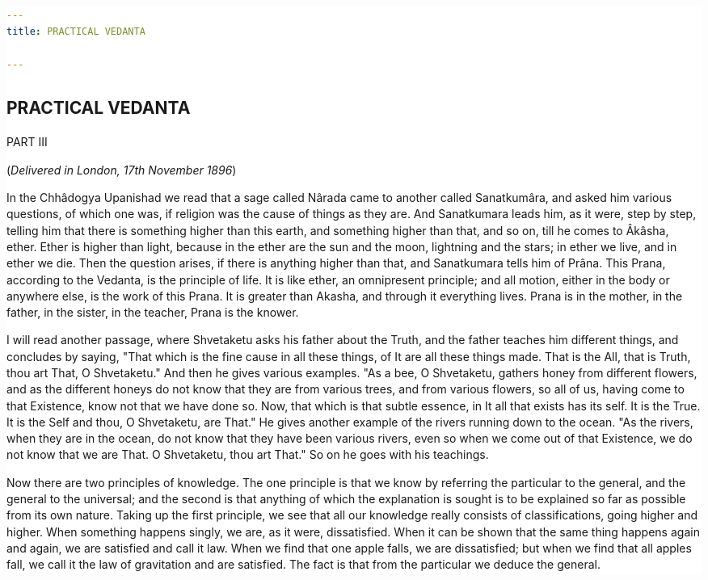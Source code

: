 ```yaml
---
title: PRACTICAL VEDANTA

---
```





  

## PRACTICAL VEDANTA

PART III

(*Delivered in London, 17th November 1896*)

In the Chhâdogya Upanishad we read that a sage called Nârada came to
another called Sanatkumâra, and asked him various questions, of which
one was, if religion was the cause of things as they are. And
Sanatkumara leads him, as it were, step by step, telling him that there
is something higher than this earth, and something higher than that, and
so on, till he comes to Âkâsha, ether. Ether is higher than light,
because in the ether are the sun and the moon, lightning and the stars;
in ether we live, and in ether we die. Then the question arises, if
there is anything higher than that, and Sanatkumara tells him of Prâna.
This Prana, according to the Vedanta, is the principle of life. It is
like ether, an omnipresent principle; and all motion, either in the body
or anywhere else, is the work of this Prana. It is greater than Akasha,
and through it everything lives. Prana is in the mother, in the father,
in the sister, in the teacher, Prana is the knower.

I will read another passage, where Shvetaketu asks his father about the
Truth, and the father teaches him different things, and concludes by
saying, "That which is the fine cause in all these things, of It are all
these things made. That is the All, that is Truth, thou art That, O
Shvetaketu." And then he gives various examples. "As a bee, O
Shvetaketu, gathers honey from different flowers, and as the different
honeys do not know that they are from various trees, and from various
flowers, so all of us, having come to that Existence, know not that we
have done so. Now, that which is that subtle essence, in It all that
exists has its self. It is the True. It is the Self and thou, O
Shvetaketu, are That." He gives another example of the rivers running
down to the ocean. "As the rivers, when they are in the ocean, do not
know that they have been various rivers, even so when we come out of
that Existence, we do not know that we are That. O Shvetaketu, thou art
That." So on he goes with his teachings.

Now there are two principles of knowledge. The one principle is that we
know by referring the particular to the general, and the general to the
universal; and the second is that anything of which the explanation is
sought is to be explained so far as possible from its own nature. Taking
up the first principle, we see that all our knowledge really consists of
classifications, going higher and higher. When something happens singly,
we are, as it were, dissatisfied. When it can be shown that the same
thing happens again and again, we are satisfied and call it law. When we
find that one apple falls, we are dissatisfied; but when we find that
all apples fall, we call it the law of gravitation and are satisfied.
The fact is that from the particular we deduce the general.
